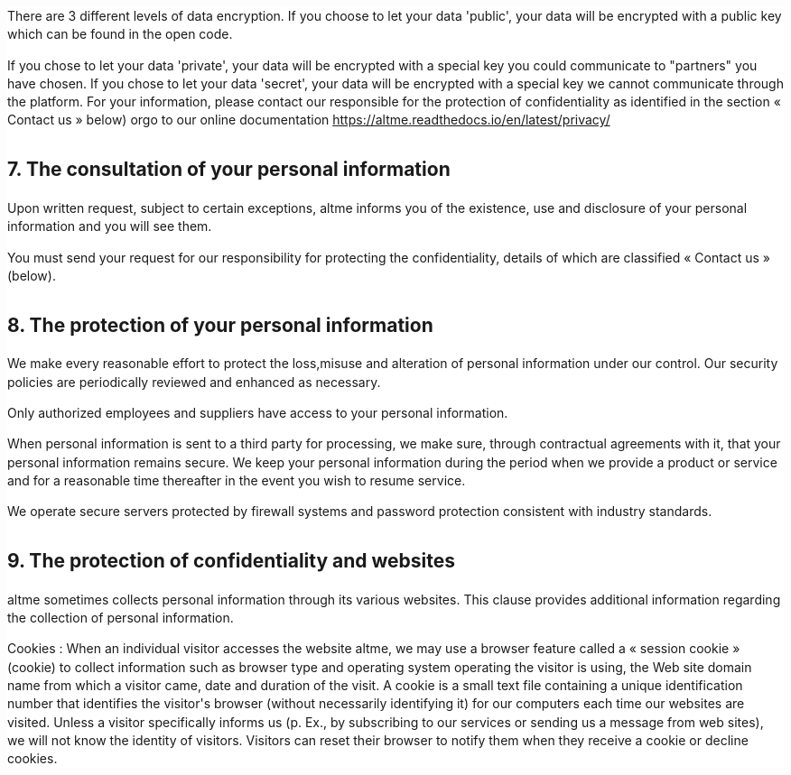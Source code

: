 
There are 3 different levels of data encryption. If you choose to let your data 'public', your data will be encrypted with a public key which can be found in the open code.


If you chose to let your data 'private', your data will be encrypted with a special key you could communicate to "partners" you have chosen.
If you chose to let your data 'secret', your data will be encrypted with a special key we cannot communicate through the platform. For your information, please contact our responsible for the protection of confidentiality as identified in the section « Contact us » below) orgo to our online documentation  https://altme.readthedocs.io/en/latest/privacy/


## 7. The consultation of your personal information


Upon written request, subject to certain exceptions, altme informs you of the existence, use and disclosure of your personal information and you will see them.


You must send your request for our responsibility for protecting the confidentiality, details of which are classified « Contact us » (below).


## 8. The protection of your personal information


We make every reasonable effort to protect the loss,misuse and alteration of personal information under our control.
Our security policies are periodically reviewed and enhanced as necessary.


Only authorized employees and suppliers have access to your personal information.


When personal information is sent to a third party for processing, we make sure, through contractual agreements with it, that your personal information remains secure. We keep your personal information during the period when we provide a product or service and for a reasonable time thereafter in the event you wish to resume service.


We operate secure servers protected by firewall systems and password protection consistent with industry standards.


## 9. The protection of confidentiality and websites


altme sometimes collects personal information through its various websites. This clause provides additional information regarding the collection of personal information.


Cookies : When an individual visitor accesses the website altme, we may use a browser feature called a « session cookie » (cookie) to collect information such as browser type and operating system operating the visitor is using, the Web site domain name from which a visitor came, date and duration of the visit. A cookie is a small text file containing a unique identification number that identifies the visitor's browser (without necessarily identifying it) for our computers each time our websites are visited. Unless a visitor specifically informs us (p. Ex., by subscribing to our services or sending us a message from web sites), we will not know the identity of visitors. Visitors can reset their browser to notify them when they receive a cookie or decline cookies.
